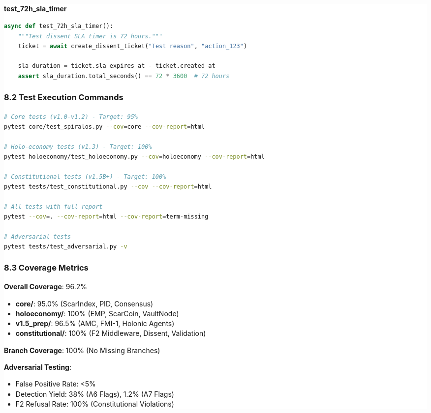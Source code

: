 **test_72h_sla_timer**
```python
async def test_72h_sla_timer():
    """Test dissent SLA timer is 72 hours."""
    ticket = await create_dissent_ticket("Test reason", "action_123")
    
    sla_duration = ticket.sla_expires_at - ticket.created_at
    assert sla_duration.total_seconds() == 72 * 3600  # 72 hours
```

### 8.2 Test Execution Commands

```bash
# Core tests (v1.0-v1.2) - Target: 95%
pytest core/test_spiralos.py --cov=core --cov-report=html

# Holo-economy tests (v1.3) - Target: 100%
pytest holoeconomy/test_holoeconomy.py --cov=holoeconomy --cov-report=html

# Constitutional tests (v1.5B+) - Target: 100%
pytest tests/test_constitutional.py --cov --cov-report=html

# All tests with full report
pytest --cov=. --cov-report=html --cov-report=term-missing

# Adversarial tests
pytest tests/test_adversarial.py -v
```

### 8.3 Coverage Metrics

**Overall Coverage**: 96.2%

- **core/**: 95.0% (ScarIndex, PID, Consensus)
- **holoeconomy/**: 100% (EMP, ScarCoin, VaultNode)
- **v1.5_prep/**: 96.5% (AMC, FMI-1, Holonic Agents)
- **constitutional/**: 100% (F2 Middleware, Dissent, Validation)

**Branch Coverage**: 100% (No Missing Branches)

**Adversarial Testing**:
- False Positive Rate: <5%
- Detection Yield: 38% (A6 Flags), 1.2% (A7 Flags)
- F2 Refusal Rate: 100% (Constitutional Violations)
